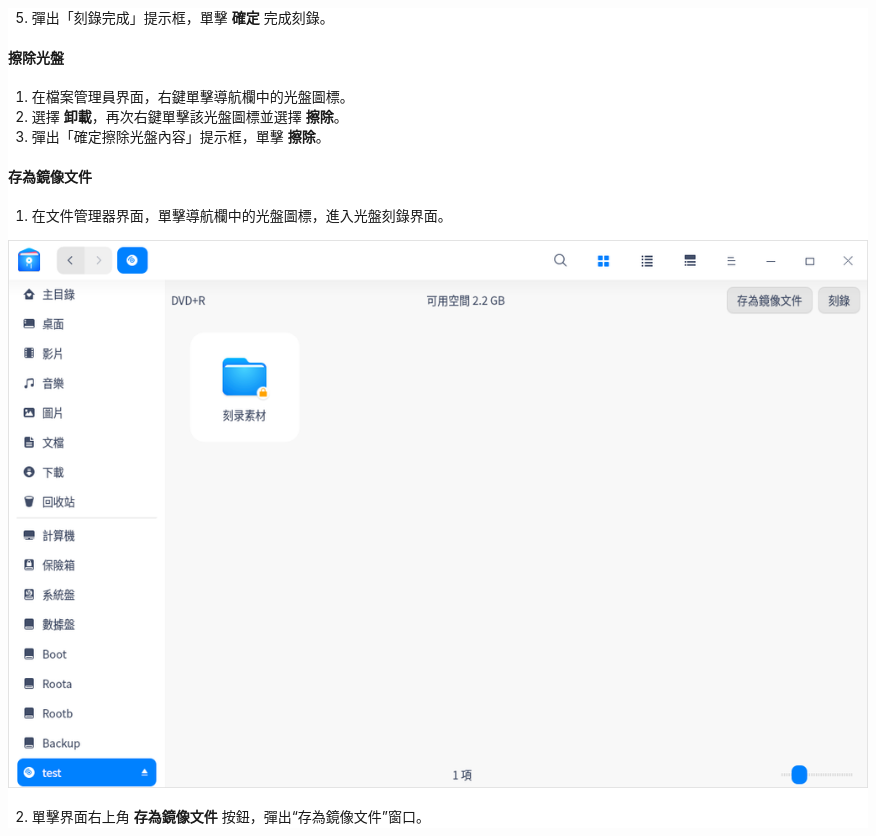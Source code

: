 5. 彈出「刻錄完成」提示框，單擊 **確定** 完成刻錄。

#### 擦除光盤

1. 在檔案管理員界面，右鍵單擊導航欄中的光盤圖標。
2. 選擇 **卸載**，再次右鍵單擊該光盤圖標並選擇 **擦除**。
3. 彈出「確定擦除光盤內容」提示框，單擊 **擦除**。

#### 存為鏡像文件

1. 在文件管理器界面，單擊導航欄中的光盤圖標，進入光盤刻錄界面。

![cd](fig/cd_save_as_iso.png)

2. 單擊界面右上角 **存為鏡像文件** 按鈕，彈出“存為鏡像文件”窗口。
